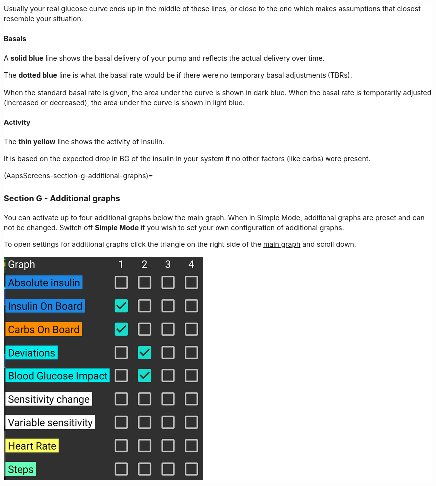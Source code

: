 Usually your real glucose curve ends up in the middle of these lines, or close to the one which makes assumptions that closest resemble your situation.

#### Basals

A **solid blue** line shows the basal delivery of your pump and reflects the actual delivery over time.

The **dotted blue** line is what the basal rate would be if there were no temporary basal adjustments (TBRs).

When the standard basal rate is given, the area under the curve is shown in dark blue. When the basal rate is temporarily adjusted (increased or decreased), the area under the curve is shown in light blue.

#### Activity

The **thin yellow** line shows the activity of Insulin.

It is based on the expected drop in BG of the insulin in your system if no other factors (like carbs) were present.

(AapsScreens-section-g-additional-graphs)=

### Section G - Additional graphs

You can activate up to four additional graphs below the main graph. When in [Simple Mode](#preferences-simple-mode), additional graphs are preset and can not be changed. Switch off **Simple Mode** if you wish to set your own configuration of additional graphs.

To open settings for additional graphs click the triangle on the right side of the [main graph](#section-f---main-graph) and scroll down.

![Additional graph settings](../images/Home2020_AdditionalGraphSetting.png)
